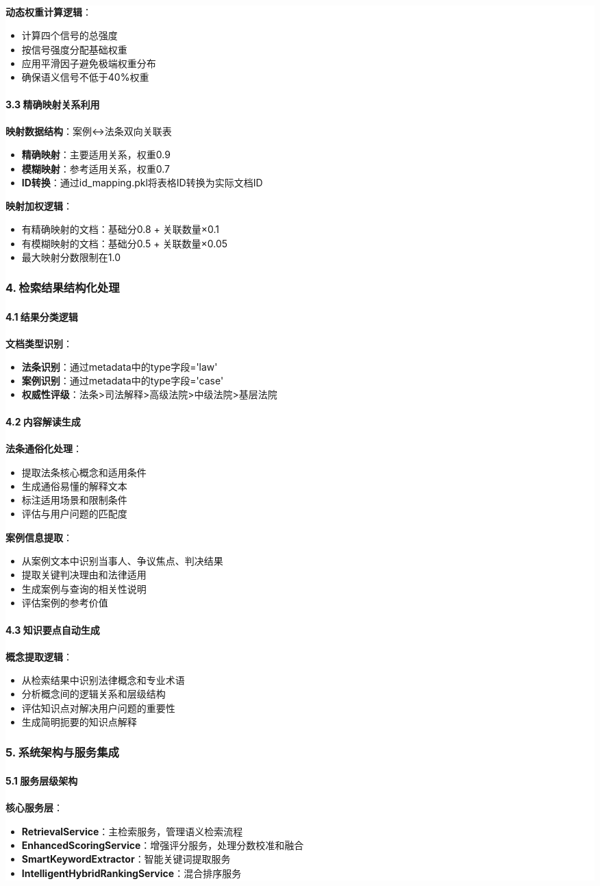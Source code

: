 **动态权重计算逻辑**：
- 计算四个信号的总强度
- 按信号强度分配基础权重
- 应用平滑因子避免极端权重分布
- 确保语义信号不低于40%权重

#### 3.3 精确映射关系利用
**映射数据结构**：案例↔法条双向关联表
- **精确映射**：主要适用关系，权重0.9
- **模糊映射**：参考适用关系，权重0.7
- **ID转换**：通过id_mapping.pkl将表格ID转换为实际文档ID

**映射加权逻辑**：
- 有精确映射的文档：基础分0.8 + 关联数量×0.1
- 有模糊映射的文档：基础分0.5 + 关联数量×0.05
- 最大映射分数限制在1.0

### 4. 检索结果结构化处理

#### 4.1 结果分类逻辑
**文档类型识别**：
- **法条识别**：通过metadata中的type字段='law'
- **案例识别**：通过metadata中的type字段='case'
- **权威性评级**：法条>司法解释>高级法院>中级法院>基层法院

#### 4.2 内容解读生成
**法条通俗化处理**：
- 提取法条核心概念和适用条件
- 生成通俗易懂的解释文本
- 标注适用场景和限制条件
- 评估与用户问题的匹配度

**案例信息提取**：
- 从案例文本中识别当事人、争议焦点、判决结果
- 提取关键判决理由和法律适用
- 生成案例与查询的相关性说明
- 评估案例的参考价值

#### 4.3 知识要点自动生成
**概念提取逻辑**：
- 从检索结果中识别法律概念和专业术语
- 分析概念间的逻辑关系和层级结构
- 评估知识点对解决用户问题的重要性
- 生成简明扼要的知识点解释

### 5. 系统架构与服务集成

#### 5.1 服务层级架构
**核心服务层**：
- **RetrievalService**：主检索服务，管理语义检索流程
- **EnhancedScoringService**：增强评分服务，处理分数校准和融合
- **SmartKeywordExtractor**：智能关键词提取服务
- **IntelligentHybridRankingService**：混合排序服务
